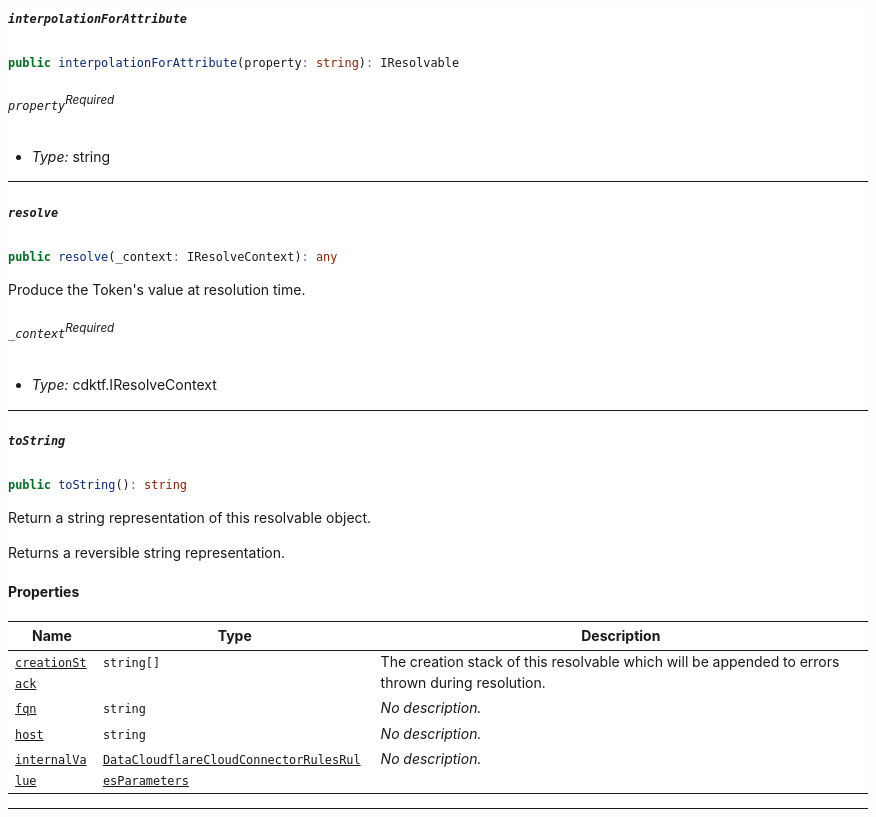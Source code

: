 ##### `interpolationForAttribute` <a name="interpolationForAttribute" id="@cdktf/provider-cloudflare.dataCloudflareCloudConnectorRules.DataCloudflareCloudConnectorRulesRulesParametersOutputReference.interpolationForAttribute"></a>

```typescript
public interpolationForAttribute(property: string): IResolvable
```

###### `property`<sup>Required</sup> <a name="property" id="@cdktf/provider-cloudflare.dataCloudflareCloudConnectorRules.DataCloudflareCloudConnectorRulesRulesParametersOutputReference.interpolationForAttribute.parameter.property"></a>

- *Type:* string

---

##### `resolve` <a name="resolve" id="@cdktf/provider-cloudflare.dataCloudflareCloudConnectorRules.DataCloudflareCloudConnectorRulesRulesParametersOutputReference.resolve"></a>

```typescript
public resolve(_context: IResolveContext): any
```

Produce the Token's value at resolution time.

###### `_context`<sup>Required</sup> <a name="_context" id="@cdktf/provider-cloudflare.dataCloudflareCloudConnectorRules.DataCloudflareCloudConnectorRulesRulesParametersOutputReference.resolve.parameter._context"></a>

- *Type:* cdktf.IResolveContext

---

##### `toString` <a name="toString" id="@cdktf/provider-cloudflare.dataCloudflareCloudConnectorRules.DataCloudflareCloudConnectorRulesRulesParametersOutputReference.toString"></a>

```typescript
public toString(): string
```

Return a string representation of this resolvable object.

Returns a reversible string representation.


#### Properties <a name="Properties" id="Properties"></a>

| **Name** | **Type** | **Description** |
| --- | --- | --- |
| <code><a href="#@cdktf/provider-cloudflare.dataCloudflareCloudConnectorRules.DataCloudflareCloudConnectorRulesRulesParametersOutputReference.property.creationStack">creationStack</a></code> | <code>string[]</code> | The creation stack of this resolvable which will be appended to errors thrown during resolution. |
| <code><a href="#@cdktf/provider-cloudflare.dataCloudflareCloudConnectorRules.DataCloudflareCloudConnectorRulesRulesParametersOutputReference.property.fqn">fqn</a></code> | <code>string</code> | *No description.* |
| <code><a href="#@cdktf/provider-cloudflare.dataCloudflareCloudConnectorRules.DataCloudflareCloudConnectorRulesRulesParametersOutputReference.property.host">host</a></code> | <code>string</code> | *No description.* |
| <code><a href="#@cdktf/provider-cloudflare.dataCloudflareCloudConnectorRules.DataCloudflareCloudConnectorRulesRulesParametersOutputReference.property.internalValue">internalValue</a></code> | <code><a href="#@cdktf/provider-cloudflare.dataCloudflareCloudConnectorRules.DataCloudflareCloudConnectorRulesRulesParameters">DataCloudflareCloudConnectorRulesRulesParameters</a></code> | *No description.* |

---